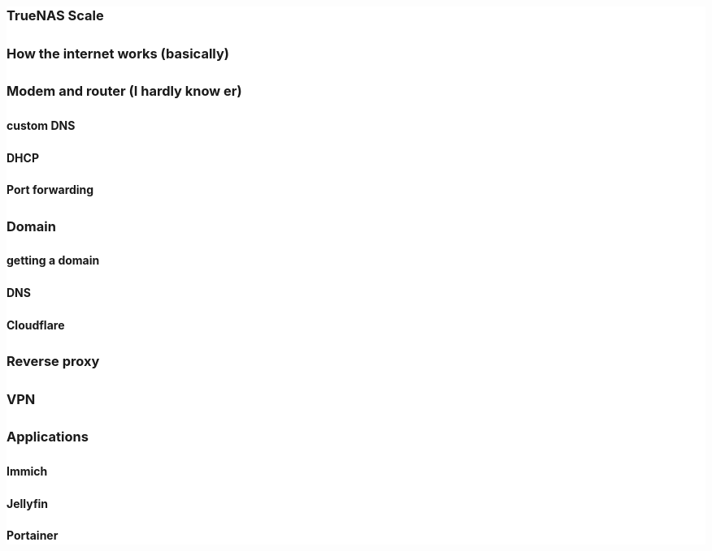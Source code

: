 ### TrueNAS Scale

### How the internet works (basically)

### Modem and router (I hardly know er)
#### custom DNS
#### DHCP
#### Port forwarding

### Domain

#### getting a domain
#### DNS
#### Cloudflare

### Reverse proxy

### VPN

### Applications

#### Immich
#### Jellyfin
#### Portainer